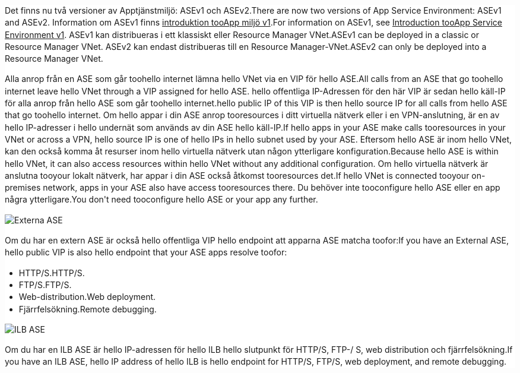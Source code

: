 <span data-ttu-id="5e71d-112">Det finns nu två versioner av Apptjänstmiljö: ASEv1 och ASEv2.</span><span class="sxs-lookup"><span data-stu-id="5e71d-112">There are now two versions of App Service Environment: ASEv1 and ASEv2.</span></span> <span data-ttu-id="5e71d-113">Information om ASEv1 finns [introduktion tooApp miljö v1][ASEv1Intro].</span><span class="sxs-lookup"><span data-stu-id="5e71d-113">For information on ASEv1, see [Introduction tooApp Service Environment v1][ASEv1Intro].</span></span> <span data-ttu-id="5e71d-114">ASEv1 kan distribueras i ett klassiskt eller Resource Manager VNet.</span><span class="sxs-lookup"><span data-stu-id="5e71d-114">ASEv1 can be deployed in a classic or Resource Manager VNet.</span></span> <span data-ttu-id="5e71d-115">ASEv2 kan endast distribueras till en Resource Manager-VNet.</span><span class="sxs-lookup"><span data-stu-id="5e71d-115">ASEv2 can only be deployed into a Resource Manager VNet.</span></span>

<span data-ttu-id="5e71d-116">Alla anrop från en ASE som går toohello internet lämna hello VNet via en VIP för hello ASE.</span><span class="sxs-lookup"><span data-stu-id="5e71d-116">All calls from an ASE that go toohello internet leave hello VNet through a VIP assigned for hello ASE.</span></span> <span data-ttu-id="5e71d-117">hello offentliga IP-Adressen för den här VIP är sedan hello käll-IP för alla anrop från hello ASE som går toohello internet.</span><span class="sxs-lookup"><span data-stu-id="5e71d-117">hello public IP of this VIP is then hello source IP for all calls from hello ASE that go toohello internet.</span></span> <span data-ttu-id="5e71d-118">Om hello appar i din ASE anrop tooresources i ditt virtuella nätverk eller i en VPN-anslutning, är en av hello IP-adresser i hello undernät som används av din ASE hello käll-IP.</span><span class="sxs-lookup"><span data-stu-id="5e71d-118">If hello apps in your ASE make calls tooresources in your VNet or across a VPN, hello source IP is one of hello IPs in hello subnet used by your ASE.</span></span> <span data-ttu-id="5e71d-119">Eftersom hello ASE är inom hello VNet, kan den också komma åt resurser inom hello virtuella nätverk utan någon ytterligare konfiguration.</span><span class="sxs-lookup"><span data-stu-id="5e71d-119">Because hello ASE is within hello VNet, it can also access resources within hello VNet without any additional configuration.</span></span> <span data-ttu-id="5e71d-120">Om hello virtuella nätverk är anslutna tooyour lokalt nätverk, har appar i din ASE också åtkomst tooresources det.</span><span class="sxs-lookup"><span data-stu-id="5e71d-120">If hello VNet is connected tooyour on-premises network, apps in your ASE also have access tooresources there.</span></span> <span data-ttu-id="5e71d-121">Du behöver inte tooconfigure hello ASE eller en app några ytterligare.</span><span class="sxs-lookup"><span data-stu-id="5e71d-121">You don't need tooconfigure hello ASE or your app any further.</span></span>

![Externa ASE][1] 

<span data-ttu-id="5e71d-123">Om du har en extern ASE är också hello offentliga VIP hello endpoint att apparna ASE matcha toofor:</span><span class="sxs-lookup"><span data-stu-id="5e71d-123">If you have an External ASE, hello public VIP is also hello endpoint that your ASE apps resolve toofor:</span></span>

* <span data-ttu-id="5e71d-124">HTTP/S.</span><span class="sxs-lookup"><span data-stu-id="5e71d-124">HTTP/S.</span></span> 
* <span data-ttu-id="5e71d-125">FTP/S.</span><span class="sxs-lookup"><span data-stu-id="5e71d-125">FTP/S.</span></span> 
* <span data-ttu-id="5e71d-126">Web-distribution.</span><span class="sxs-lookup"><span data-stu-id="5e71d-126">Web deployment.</span></span>
* <span data-ttu-id="5e71d-127">Fjärrfelsökning.</span><span class="sxs-lookup"><span data-stu-id="5e71d-127">Remote debugging.</span></span>

![ILB ASE][2]

<span data-ttu-id="5e71d-129">Om du har en ILB ASE är hello IP-adressen för hello ILB hello slutpunkt för HTTP/S, FTP-/ S, web distribution och fjärrfelsökning.</span><span class="sxs-lookup"><span data-stu-id="5e71d-129">If you have an ILB ASE, hello IP address of hello ILB is hello endpoint for HTTP/S, FTP/S, web deployment, and remote debugging.</span></span>


[1]: ./media/network_considerations_with_an_app_service_environment/networkase-overflow.png
[2]: ./media/network_considerations_with_an_app_service_environment/networkase-overflow2.png
[3]: ./media/network_considerations_with_an_app_service_environment/networkase-ipaddresses.png
[4]: ./media/network_considerations_with_an_app_service_environment/networkase-inboundnsg.png
[5]: ./media/network_considerations_with_an_app_service_environment/networkase-outboundnsg.png
[6]: ./media/network_considerations_with_an_app_service_environment/networkase-udr.png
[7]: ./media/network_considerations_with_an_app_service_environment/networkase-subnet.png
[Intro]: ./intro.md
[MakeExternalASE]: ./create-external-ase.md
[MakeASEfromTemplate]: ./create-from-template.md
[MakeILBASE]: ./create-ilb-ase.md
[ASENetwork]: ./network-info.md
[ASEReadme]: ./readme.md
[UsingASE]: ./using-an-ase.md
[UDRs]: ../../virtual-network/virtual-networks-udr-overview.md
[NSGs]: ../../virtual-network/virtual-networks-nsg.md
[ConfigureASEv1]: ../../app-service-web/app-service-web-configure-an-app-service-environment.md
[ASEv1Intro]: ../../app-service-web/app-service-app-service-environment-intro.md
[webapps]: ../../app-service-web/app-service-web-overview.md
[mobileapps]: ../../app-service-mobile/app-service-mobile-value-prop.md
[APIapps]: ../../app-service-api/app-service-api-apps-why-best-platform.md
[Functions]: ../../azure-functions/index.yml
[Pricing]: http://azure.microsoft.com/pricing/details/app-service/
[ARMOverview]: ../../azure-resource-manager/resource-group-overview.md
[ConfigureSSL]: ../../app-service-web/web-sites-purchase-ssl-web-site.md
[Kudu]: http://azure.microsoft.com/resources/videos/super-secret-kudu-debug-console-for-azure-web-sites/
[AppDeploy]: ../../app-service-web/web-sites-deploy.md
[ASEWAF]: ../../app-service-web/app-service-app-service-environment-web-application-firewall.md
[AppGW]: ../../application-gateway/application-gateway-web-application-firewall-overview.md
[ASEManagement]: ./management-addresses.md